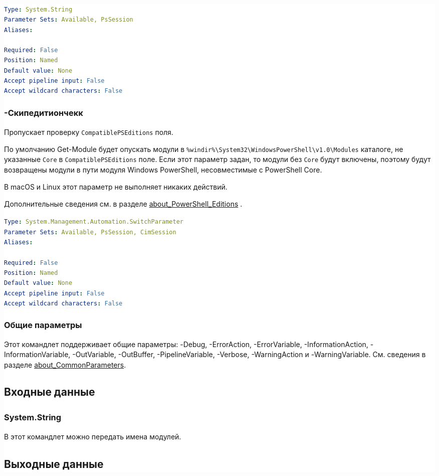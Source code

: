 ```yaml
Type: System.String
Parameter Sets: Available, PsSession
Aliases:

Required: False
Position: Named
Default value: None
Accept pipeline input: False
Accept wildcard characters: False
```

### -Скипедитиончекк

Пропускает проверку `CompatiblePSEditions` поля.

По умолчанию Get-Module будет опускать модули в `%windir%\System32\WindowsPowerShell\v1.0\Modules` каталоге, не указанные `Core` в `CompatiblePSEditions` поле.
Если этот параметр задан, то модули без `Core` будут включены, поэтому будут возвращены модули в пути модуля Windows PowerShell, несовместимые с PowerShell Core.

В macOS и Linux этот параметр не выполняет никаких действий.

Дополнительные сведения см. в разделе [about_PowerShell_Editions](About/about_PowerShell_Editions.md) .

```yaml
Type: System.Management.Automation.SwitchParameter
Parameter Sets: Available, PsSession, CimSession
Aliases:

Required: False
Position: Named
Default value: None
Accept pipeline input: False
Accept wildcard characters: False
```

### Общие параметры

Этот командлет поддерживает общие параметры: -Debug, -ErrorAction, -ErrorVariable, -InformationAction, -InformationVariable, -OutVariable, -OutBuffer, -PipelineVariable, -Verbose, -WarningAction и -WarningVariable. См. сведения в разделе [about_CommonParameters](https://go.microsoft.com/fwlink/?LinkID=113216).

## Входные данные

### System.String

В этот командлет можно передать имена модулей.

## Выходные данные
